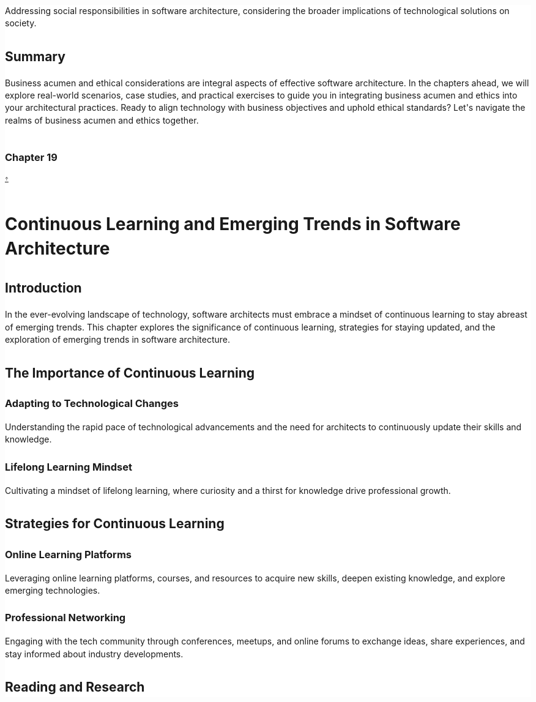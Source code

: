 Addressing social responsibilities in software architecture, considering the broader implications of technological solutions on society.

## Summary

Business acumen and ethical considerations are integral aspects of effective software architecture. In the chapters ahead, we will explore real-world scenarios, case studies, and practical exercises to guide you in integrating business acumen and ethics into your architectural practices. Ready to align technology with business objectives and uphold ethical standards? Let's navigate the realms of business acumen and ethics together.

#
### Chapter 19
<sup style="font-size: 0.5em;">[&#8593;](#table-of-contents)</sup>
# Continuous Learning and Emerging Trends in Software Architecture

## Introduction

In the ever-evolving landscape of technology, software architects must embrace a mindset of continuous learning to stay abreast of emerging trends. This chapter explores the significance of continuous learning, strategies for staying updated, and the exploration of emerging trends in software architecture.

## The Importance of Continuous Learning

### Adapting to Technological Changes

Understanding the rapid pace of technological advancements and the need for architects to continuously update their skills and knowledge.

### Lifelong Learning Mindset

Cultivating a mindset of lifelong learning, where curiosity and a thirst for knowledge drive professional growth.

## Strategies for Continuous Learning

### Online Learning Platforms

Leveraging online learning platforms, courses, and resources to acquire new skills, deepen existing knowledge, and explore emerging technologies.

### Professional Networking

Engaging with the tech community through conferences, meetups, and online forums to exchange ideas, share experiences, and stay informed about industry developments.

## Reading and Research
